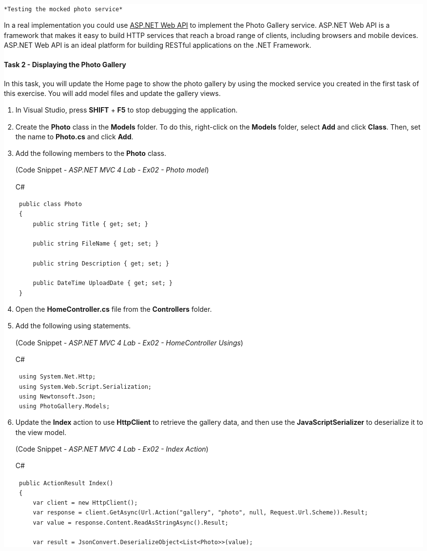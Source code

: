     *Testing the mocked photo service*

In a real implementation you could use [ASP.NET Web API](../../../../web-api/index.md) to implement the Photo Gallery service. ASP.NET Web API is a framework that makes it easy to build HTTP services that reach a broad range of clients, including browsers and mobile devices. ASP.NET Web API is an ideal platform for building RESTful applications on the .NET Framework.

<a id="Task_2_-_Displaying_the_Photo_Gallery"></a>
#### Task 2 - Displaying the Photo Gallery

In this task, you will update the Home page to show the photo gallery by using the mocked service you created in the first task of this exercise. You will add model files and update the gallery views.

1. In Visual Studio, press **SHIFT** + **F5** to stop debugging the application.
2. Create the **Photo** class in the **Models** folder. To do this, right-click on the **Models** folder, select **Add** and click **Class**. Then, set the name to **Photo.cs** and click **Add**.
3. Add the following members to the **Photo** class.

    (Code Snippet - *ASP.NET MVC 4 Lab - Ex02 - Photo model*)

    C#

        public class Photo
        {
            public string Title { get; set; }
        
            public string FileName { get; set; }
        
            public string Description { get; set; }
        
            public DateTime UploadDate { get; set; }
        }
4. Open the **HomeController.cs** file from the **Controllers** folder.
5. Add the following using statements.

    (Code Snippet - *ASP.NET MVC 4 Lab - Ex02 - HomeController Usings*)

    C#

        using System.Net.Http;
        using System.Web.Script.Serialization;
        using Newtonsoft.Json;
        using PhotoGallery.Models;
6. Update the **Index** action to use **HttpClient** to retrieve the gallery data, and then use the **JavaScriptSerializer** to deserialize it to the view model.

    (Code Snippet - *ASP.NET MVC 4 Lab - Ex02 - Index Action*)

    C#

        public ActionResult Index()
        {
            var client = new HttpClient();
            var response = client.GetAsync(Url.Action("gallery", "photo", null, Request.Url.Scheme)).Result;
            var value = response.Content.ReadAsStringAsync().Result;
        
            var result = JsonConvert.DeserializeObject<List<Photo>>(value);
        